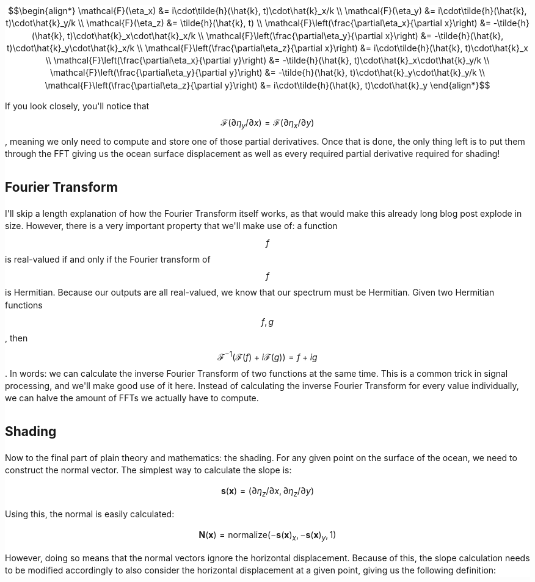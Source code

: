 $$\begin{align*}
\mathcal{F}(\eta_x) &= i\cdot\tilde{h}(\hat{k}, t)\cdot\hat{k}_x/k \\
\mathcal{F}(\eta_y) &= i\cdot\tilde{h}(\hat{k}, t)\cdot\hat{k}_y/k \\
\mathcal{F}(\eta_z) &= \tilde{h}(\hat{k}, t) \\
\mathcal{F}\left(\frac{\partial\eta_x}{\partial x}\right) &= -\tilde{h}(\hat{k}, t)\cdot\hat{k}_x\cdot\hat{k}_x/k \\
\mathcal{F}\left(\frac{\partial\eta_y}{\partial x}\right) &= -\tilde{h}(\hat{k}, t)\cdot\hat{k}_y\cdot\hat{k}_x/k \\
\mathcal{F}\left(\frac{\partial\eta_z}{\partial x}\right) &= i\cdot\tilde{h}(\hat{k}, t)\cdot\hat{k}_x \\
\mathcal{F}\left(\frac{\partial\eta_x}{\partial y}\right) &= -\tilde{h}(\hat{k}, t)\cdot\hat{k}_x\cdot\hat{k}_y/k \\
\mathcal{F}\left(\frac{\partial\eta_y}{\partial y}\right) &= -\tilde{h}(\hat{k}, t)\cdot\hat{k}_y\cdot\hat{k}_y/k \\
\mathcal{F}\left(\frac{\partial\eta_z}{\partial y}\right) &= i\cdot\tilde{h}(\hat{k}, t)\cdot\hat{k}_y
\end{align*}$$

If you look closely, you'll notice that $$\mathcal{F}(\partial\eta_y/\partial x)=\mathcal{F}(\partial\eta_x/\partial y)$$, meaning we only need to compute and store one of those partial derivatives.
Once that is done, the only thing left is to put them through the FFT giving us the ocean surface displacement as well as every required partial derivative required for shading!

## Fourier Transform
I'll skip a length explanation of how the Fourier Transform itself works, as that would make this already long blog post explode in size.
However, there is a very important property that we'll make use of: a function $$ f $$ is real-valued if and only if the Fourier transform of $$ f $$ is Hermitian.
Because our outputs are all real-valued, we know that our spectrum must be Hermitian.
Given two Hermitian functions $$ f, g $$, then $$ \mathcal{F}^{-1}(\mathcal{F}(f) + i\mathcal{F}(g)) = f + ig$$.
In words: we can calculate the inverse Fourier Transform of two functions at the same time.
This is a common trick in signal processing, and we'll make good use of it here.
Instead of calculating the inverse Fourier Transform for every value individually, we can halve the amount of FFTs we actually have to compute.

## Shading
Now to the final part of plain theory and mathematics: the shading.
For any given point on the surface of the ocean, we need to construct the normal vector.
The simplest way to calculate the slope is:

$$\boldsymbol{s}(\boldsymbol{x}) = (\partial\eta_z/\partial x, \partial\eta_z/\partial y)$$

Using this, the normal is easily calculated:

$$\boldsymbol{N}(\boldsymbol{x}) = \text{normalize}(-\boldsymbol{s}(\boldsymbol{x})_x, -\boldsymbol{s}(\boldsymbol{x})_y, 1)$$

However, doing so means that the normal vectors ignore the horizontal displacement.
Because of this, the slope calculation needs to be modified accordingly to also consider the horizontal displacement at a given point, giving us the following definition:
